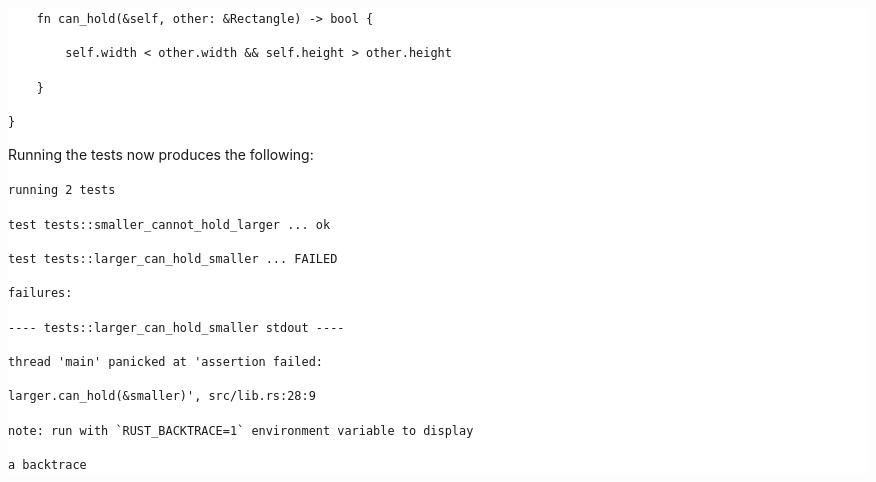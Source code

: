 ```
    fn can_hold(&self, other: &Rectangle) -> bool {
```

```
        self.width < other.width && self.height > other.height
```

```
    }
```

```
}
```

Running the tests now produces the following:

```
running 2 tests
```

```
test tests::smaller_cannot_hold_larger ... ok
```

```
test tests::larger_can_hold_smaller ... FAILED
```

```

```

```
failures:
```

```

```

```
---- tests::larger_can_hold_smaller stdout ----
```

```
thread 'main' panicked at 'assertion failed:
```

```
larger.can_hold(&smaller)', src/lib.rs:28:9
```

```
note: run with `RUST_BACKTRACE=1` environment variable to display
```

```
a backtrace
```

```

```
